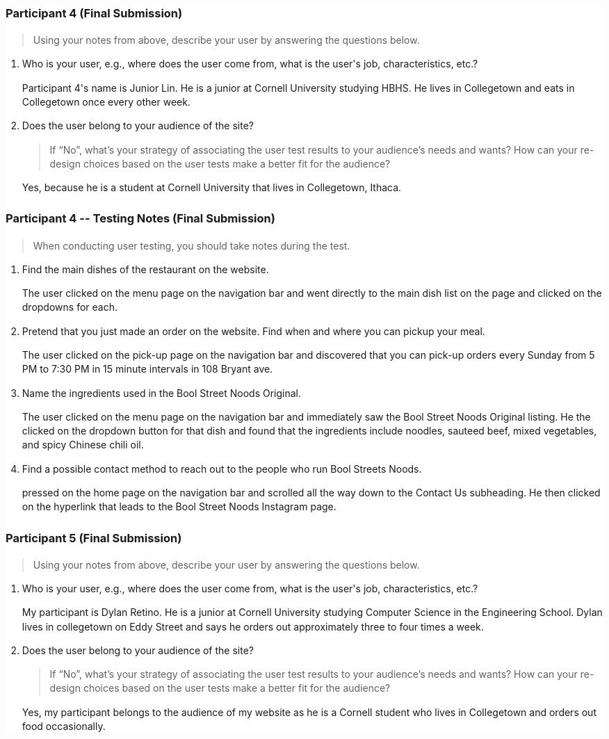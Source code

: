 ### Participant 4 (Final Submission)
> Using your notes from above, describe your user by answering the questions below.

1. Who is your user, e.g., where does the user come from, what is the user's job, characteristics, etc.?

    Participant 4's name is Junior Lin. He is a junior at Cornell University studying HBHS. He lives in Collegetown and eats in Collegetown once every other week.


2. Does the user belong to your audience of the site?

    > If “No”, what’s your strategy of associating the user test results to your audience’s needs and wants? How can your re-design choices based on the user tests make a better fit for the audience?

    Yes, because he is a student at Cornell University that lives in Collegetown, Ithaca.

### Participant 4 -- Testing Notes (Final Submission)
> When conducting user testing, you should take notes during the test.

1. Find the main dishes of the restaurant on the website.

    The user clicked on the menu page on the navigation bar and went directly to the main dish list on the page and clicked on the dropdowns for each.

2. Pretend that you just made an order on the website. Find when and where you can pickup your meal.

    The user clicked on the pick-up page on the navigation bar and discovered that you can pick-up orders every Sunday from 5 PM to 7:30 PM in 15 minute intervals in 108 Bryant ave.

3. Name the ingredients used in the Bool Street Noods Original.

    The user clicked on the menu page on the navigation bar and immediately saw the Bool Street Noods Original listing. He the clicked on the dropdown button for that dish and found that the ingredients include noodles, sauteed beef, mixed vegetables, and spicy Chinese chili oil.

4. Find a possible contact method to reach out to the people who run Bool Streets Noods.

     pressed on the home page on the navigation bar and scrolled all the way down to the Contact Us subheading. He then clicked on the hyperlink that leads to the Bool Street Noods Instagram page.

### Participant 5 (Final Submission)
> Using your notes from above, describe your user by answering the questions below.

1. Who is your user, e.g., where does the user come from, what is the user's job, characteristics, etc.?

    My participant is Dylan Retino. He is a junior at Cornell University studying Computer Science in the Engineering School. Dylan lives in collegetown on Eddy Street and says he orders out approximately three to four times a week.


2. Does the user belong to your audience of the site?

    > If “No”, what’s your strategy of associating the user test results to your audience’s needs and wants? How can your re-design choices based on the user tests make a better fit for the audience?

   Yes, my participant belongs to the audience of my website as he is a Cornell student who lives in Collegetown and orders out food occasionally.
